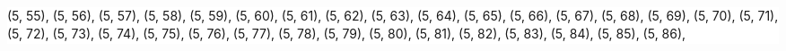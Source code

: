 (5,
55),
(5,
56),
(5,
57),
(5,
58),
(5,
59),
(5,
60),
(5,
61),
(5,
62),
(5,
63),
(5,
64),
(5,
65),
(5,
66),
(5,
67),
(5,
68),
(5,
69),
(5,
70),
(5,
71),
(5,
72),
(5,
73),
(5,
74),
(5,
75),
(5,
76),
(5,
77),
(5,
78),
(5,
79),
(5,
80),
(5,
81),
(5,
82),
(5,
83),
(5,
84),
(5,
85),
(5,
86),